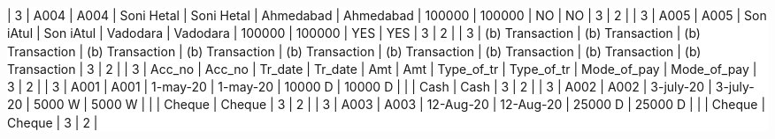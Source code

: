 |          3 | A004                                                                 | A004                                                                 | Soni Hetal                                                           | Soni Hetal                                                           | Ahmedabad                                                            | Ahmedabad                                                            | 100000                                                               | 100000                                                               | NO                                                                   | NO                                                                   |            3 |                         2 |
|          3 | A005                                                                 | A005                                                                 | Son iAtul                                                            | Son iAtul                                                            | Vadodara                                                             | Vadodara                                                             | 100000                                                               | 100000                                                               | YES                                                                  | YES                                                                  |            3 |                         2 |
|          3 | (b) Transaction                                                      | (b) Transaction                                                      | (b) Transaction                                                      | (b) Transaction                                                      | (b) Transaction                                                      | (b) Transaction                                                      | (b) Transaction                                                      | (b) Transaction                                                      | (b) Transaction                                                      | (b) Transaction                                                      |            3 |                         2 |
|          3 | Acc_no                                                               | Acc_no                                                               | Tr_date                                                              | Tr_date                                                              | Amt                                                                  | Amt                                                                  | Type_of_tr                                                           | Type_of_tr                                                           | Mode_of_pay                                                          | Mode_of_pay                                                          |            3 |                         2 |
|          3 | A001                                                                 | A001                                                                 | 1-may-20                                                             | 1-may-20                                                             | 10000  D                                                             | 10000  D                                                             |                                                                      |                                                                      | Cash                                                                 | Cash                                                                 |            3 |                         2 |
|          3 | A002                                                                 | A002                                                                 | 3-july-20                                                            | 3-july-20                                                            | 5000  W                                                              | 5000  W                                                              |                                                                      |                                                                      | Cheque                                                               | Cheque                                                               |            3 |                         2 |
|          3 | A003                                                                 | A003                                                                 | 12-Aug-20                                                            | 12-Aug-20                                                            | 25000  D                                                             | 25000  D                                                             |                                                                      |                                                                      | Cheque                                                               | Cheque                                                               |            3 |                         2 |